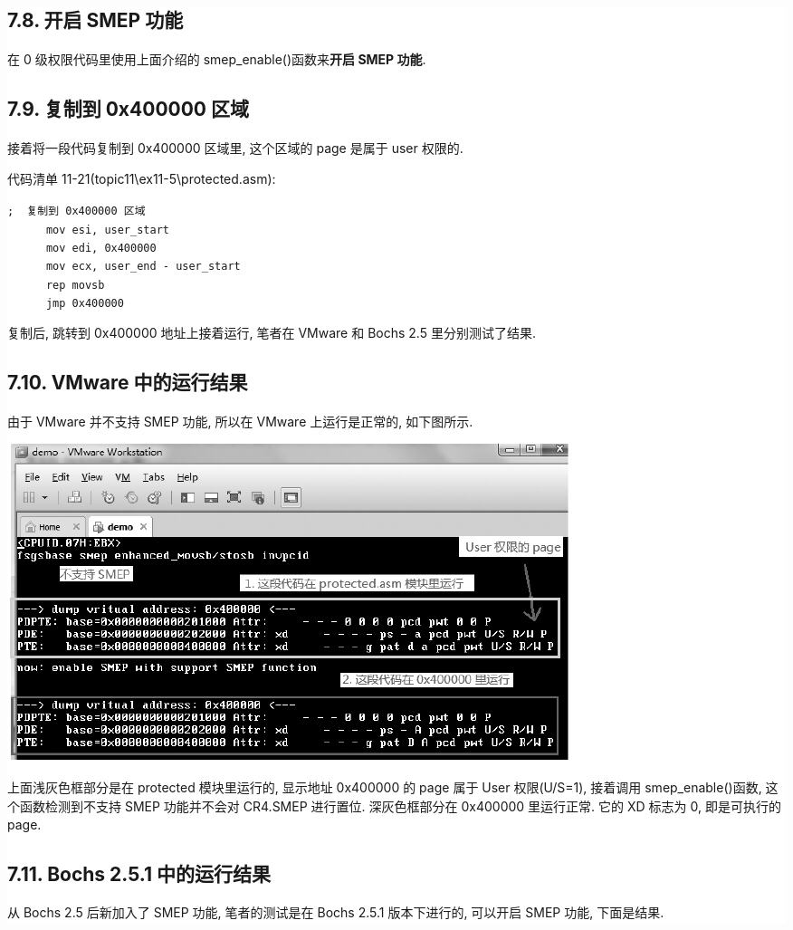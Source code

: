 ## 7.8. 开启 SMEP 功能

在 0 级权限代码里使用上面介绍的 smep\_enable()函数来**开启 SMEP 功能**.

## 7.9. 复制到 0x400000 区域

接着将一段代码复制到 0x400000 区域里, 这个区域的 page 是属于 user 权限的.

代码清单 11-21(topic11\ex11-5\protected.asm):

```x86asm
;  复制到 0x400000 区域
      mov esi, user_start
      mov edi, 0x400000
      mov ecx, user_end - user_start
      rep movsb
      jmp 0x400000
```

复制后, 跳转到 0x400000 地址上接着运行, 笔者在 VMware 和 Bochs 2.5 里分别测试了结果.

## 7.10. VMware 中的运行结果

由于 VMware 并不支持 SMEP 功能, 所以在 VMware 上运行是正常的, 如下图所示.

![config](./images/48.png)

上面浅灰色框部分是在 protected 模块里运行的, 显示地址 0x400000 的 page 属于 User 权限(U/S=1), 接着调用 smep\_enable()函数, 这个函数检测到不支持 SMEP 功能并不会对 CR4.SMEP 进行置位. 深灰色框部分在 0x400000 里运行正常. 它的 XD 标志为 0, 即是可执行的 page.

## 7.11. Bochs 2.5.1 中的运行结果

从 Bochs 2.5 后新加入了 SMEP 功能, 笔者的测试是在 Bochs 2.5.1 版本下进行的, 可以开启 SMEP 功能, 下面是结果.
